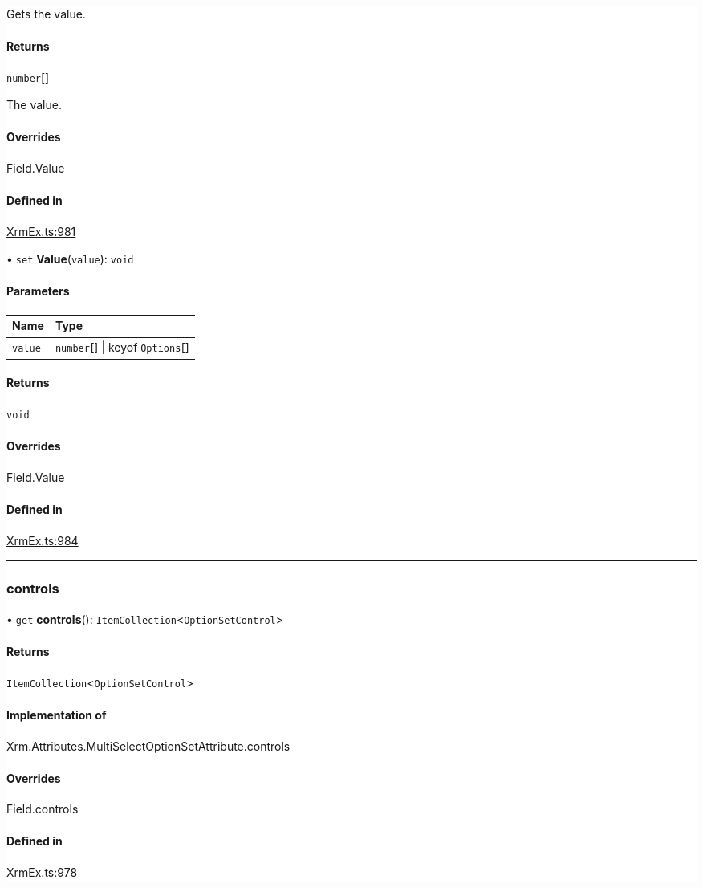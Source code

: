 Gets the value.

#### Returns

`number`[]

The value.

#### Overrides

Field.Value

#### Defined in

[XrmEx.ts:981](https://github.com/AhashSritharan/Xrm-Ex/blob/6521b1e/src/XrmEx.ts#L981)

• `set` **Value**(`value`): `void`

#### Parameters

| Name | Type |
| :------ | :------ |
| `value` | `number`[] \| keyof `Options`[] |

#### Returns

`void`

#### Overrides

Field.Value

#### Defined in

[XrmEx.ts:984](https://github.com/AhashSritharan/Xrm-Ex/blob/6521b1e/src/XrmEx.ts#L984)

___

### controls

• `get` **controls**(): `ItemCollection`<`OptionSetControl`\>

#### Returns

`ItemCollection`<`OptionSetControl`\>

#### Implementation of

Xrm.Attributes.MultiSelectOptionSetAttribute.controls

#### Overrides

Field.controls

#### Defined in

[XrmEx.ts:978](https://github.com/AhashSritharan/Xrm-Ex/blob/6521b1e/src/XrmEx.ts#L978)
